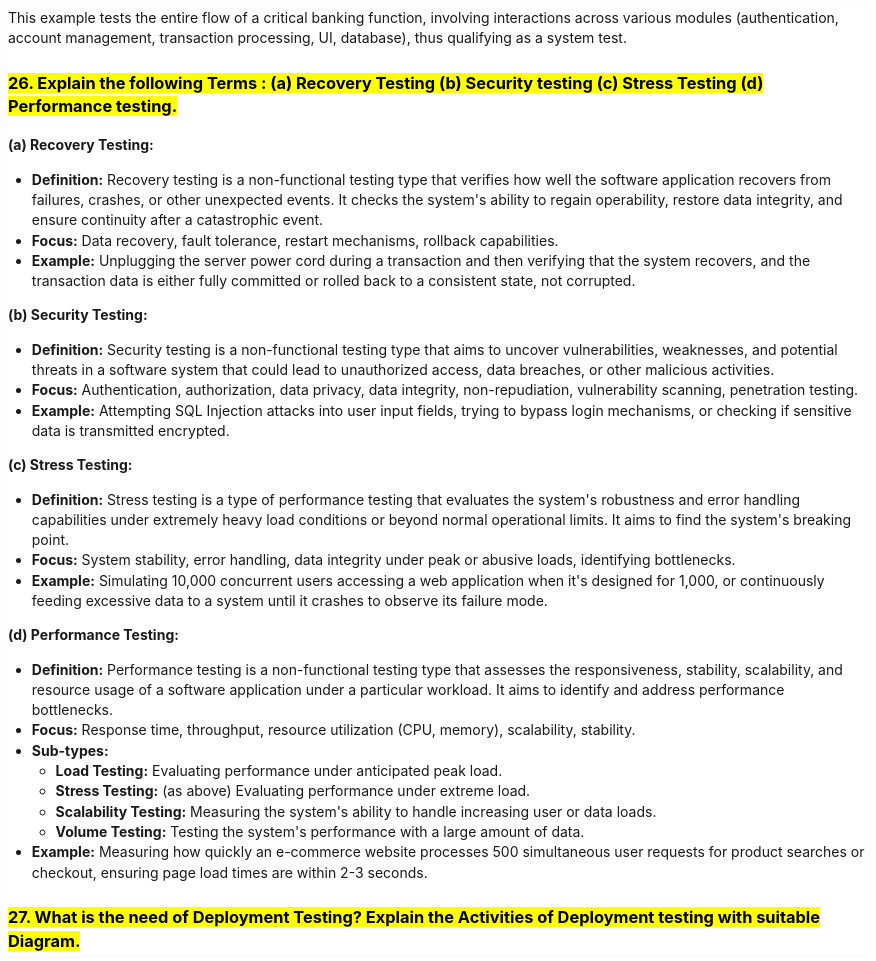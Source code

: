 This example tests the entire flow of a critical banking function, involving interactions across various modules (authentication, account management, transaction processing, UI, database), thus qualifying as a system test.

### <mark> 26. Explain the following Terms : (a) Recovery Testing (b) Security testing (c) Stress Testing (d) Performance testing. </mark>

**(a) Recovery Testing:**

- **Definition:** Recovery testing is a non-functional testing type that verifies how well the software application recovers from failures, crashes, or other unexpected events. It checks the system's ability to regain operability, restore data integrity, and ensure continuity after a catastrophic event.
- **Focus:** Data recovery, fault tolerance, restart mechanisms, rollback capabilities.
- **Example:** Unplugging the server power cord during a transaction and then verifying that the system recovers, and the transaction data is either fully committed or rolled back to a consistent state, not corrupted.

**(b) Security Testing:**

- **Definition:** Security testing is a non-functional testing type that aims to uncover vulnerabilities, weaknesses, and potential threats in a software system that could lead to unauthorized access, data breaches, or other malicious activities.
- **Focus:** Authentication, authorization, data privacy, data integrity, non-repudiation, vulnerability scanning, penetration testing.
- **Example:** Attempting SQL Injection attacks into user input fields, trying to bypass login mechanisms, or checking if sensitive data is transmitted encrypted.

**(c) Stress Testing:**

- **Definition:** Stress testing is a type of performance testing that evaluates the system's robustness and error handling capabilities under extremely heavy load conditions or beyond normal operational limits. It aims to find the system's breaking point.
- **Focus:** System stability, error handling, data integrity under peak or abusive loads, identifying bottlenecks.
- **Example:** Simulating 10,000 concurrent users accessing a web application when it's designed for 1,000, or continuously feeding excessive data to a system until it crashes to observe its failure mode.

**(d) Performance Testing:**

- **Definition:** Performance testing is a non-functional testing type that assesses the responsiveness, stability, scalability, and resource usage of a software application under a particular workload. It aims to identify and address performance bottlenecks.
- **Focus:** Response time, throughput, resource utilization (CPU, memory), scalability, stability.
- **Sub-types:**
  - **Load Testing:** Evaluating performance under anticipated peak load.
  - **Stress Testing:** (as above) Evaluating performance under extreme load.
  - **Scalability Testing:** Measuring the system's ability to handle increasing user or data loads.
  - **Volume Testing:** Testing the system's performance with a large amount of data.
- **Example:** Measuring how quickly an e-commerce website processes 500 simultaneous user requests for product searches or checkout, ensuring page load times are within 2-3 seconds.

### <mark> 27. What is the need of Deployment Testing? Explain the Activities of Deployment testing with suitable Diagram. </mark>
